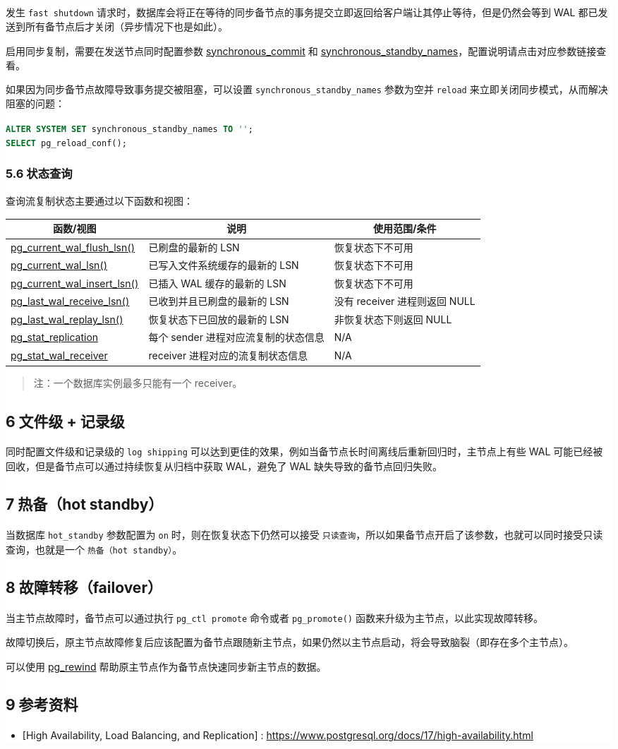 发生 `fast shutdown` 请求时，数据库会将正在等待的同步备节点的事务提交立即返回给客户端让其停止等待，但是仍然会等到 WAL 都已发送到所有备节点后才关闭（异步情况下也是如此）。

启用同步复制，需要在发送节点同时配置参数 [synchronous_commit](/posts/postgresql-configuration/#synchronous_commit-enum) 和 [synchronous_standby_names](/posts/postgresql-configuration/#synchronous_standby_names-string)，配置说明请点击对应参数链接查看。

如果因为同步备节点故障导致事务提交被阻塞，可以设置 `synchronous_standby_names` 参数为空并 `reload` 来立即关闭同步模式，从而解决阻塞的问题：

```SQL
ALTER SYSTEM SET synchronous_standby_names TO '';
SELECT pg_reload_conf();
```

### 5.6 状态查询

查询流复制状态主要通过以下函数和视图：

| 函数/视图 | 说明 | 使用范围/条件 |
| -------- | --- | ----------- |
| [pg_current_wal_flush_lsn()](https://www.postgresql.org/docs/17/functions-admin.html#FUNCTIONS-ADMIN-BACKUP) | 已刷盘的最新的 LSN | 恢复状态下不可用 |
| [pg_current_wal_lsn()](https://www.postgresql.org/docs/17/functions-admin.html#FUNCTIONS-ADMIN-BACKUP) | 已写入文件系统缓存的最新的 LSN | 恢复状态下不可用 |
| [pg_current_wal_insert_lsn()](https://www.postgresql.org/docs/17/functions-admin.html#FUNCTIONS-ADMIN-BACKUP) | 已插入 WAL 缓存的最新的 LSN | 恢复状态下不可用 |
| [pg_last_wal_receive_lsn()](https://www.postgresql.org/docs/17/functions-admin.html#FUNCTIONS-RECOVERY-CONTROL) | 已收到并且已刷盘的最新的 LSN | 没有 receiver 进程则返回 NULL |
| [pg_last_wal_replay_lsn()](https://www.postgresql.org/docs/17/functions-admin.html#FUNCTIONS-RECOVERY-CONTROL) | 恢复状态下已回放的最新的 LSN | 非恢复状态下则返回 NULL |
| [pg_stat_replication](https://www.postgresql.org/docs/17/monitoring-stats.html#MONITORING-PG-STAT-REPLICATION-VIEW) | 每个 sender 进程对应流复制的状态信息 | N/A |
| [pg_stat_wal_receiver](https://www.postgresql.org/docs/17/monitoring-stats.html#MONITORING-PG-STAT-WAL-RECEIVER-VIEW) | receiver 进程对应的流复制状态信息 | N/A |

> 注：一个数据库实例最多只能有一个 receiver。

## 6 文件级 + 记录级

同时配置文件级和记录级的 `log shipping` 可以达到更佳的效果，例如当备节点长时间离线后重新回归时，主节点上有些 WAL 可能已经被回收，但是备节点可以通过持续恢复从归档中获取 WAL，避免了 WAL 缺失导致的备节点回归失败。

## 7 热备（hot standby）

当数据库 `hot_standby` 参数配置为 `on` 时，则在恢复状态下仍然可以接受 `只读查询`，所以如果备节点开启了该参数，也就可以同时接受只读查询，也就是一个 `热备（hot standby）`。

## 8 故障转移（failover）

当主节点故障时，备节点可以通过执行 `pg_ctl promote` 命令或者 `pg_promote()` 函数来升级为主节点，以此实现故障转移。

故障切换后，原主节点故障修复后应该配置为备节点跟随新主节点，如果仍然以主节点启动，将会导致脑裂（即存在多个主节点）。

可以使用 [pg_rewind](https://www.postgresql.org/docs/17/app-pgrewind.html) 帮助原主节点作为备节点快速同步新主节点的数据。

## 9 参考资料

- [High Availability, Load Balancing, and Replication] : https://www.postgresql.org/docs/17/high-availability.html
